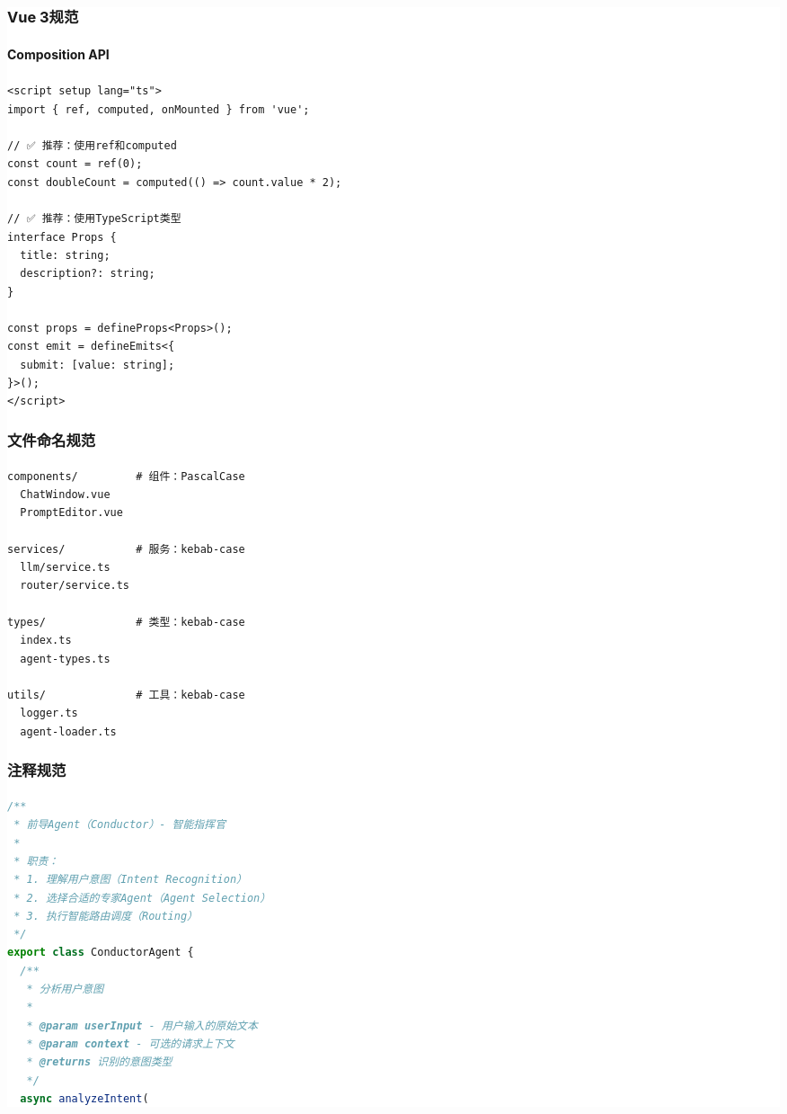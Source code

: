 ### Vue 3规范

#### Composition API
```vue
<script setup lang="ts">
import { ref, computed, onMounted } from 'vue';

// ✅ 推荐：使用ref和computed
const count = ref(0);
const doubleCount = computed(() => count.value * 2);

// ✅ 推荐：使用TypeScript类型
interface Props {
  title: string;
  description?: string;
}

const props = defineProps<Props>();
const emit = defineEmits<{
  submit: [value: string];
}>();
</script>
```

### 文件命名规范

```
components/         # 组件：PascalCase
  ChatWindow.vue
  PromptEditor.vue

services/           # 服务：kebab-case
  llm/service.ts
  router/service.ts

types/              # 类型：kebab-case
  index.ts
  agent-types.ts

utils/              # 工具：kebab-case
  logger.ts
  agent-loader.ts
```

### 注释规范

```typescript
/**
 * 前导Agent（Conductor）- 智能指挥官
 * 
 * 职责：
 * 1. 理解用户意图（Intent Recognition）
 * 2. 选择合适的专家Agent（Agent Selection）
 * 3. 执行智能路由调度（Routing）
 */
export class ConductorAgent {
  /**
   * 分析用户意图
   * 
   * @param userInput - 用户输入的原始文本
   * @param context - 可选的请求上下文
   * @returns 识别的意图类型
   */
  async analyzeIntent(
```